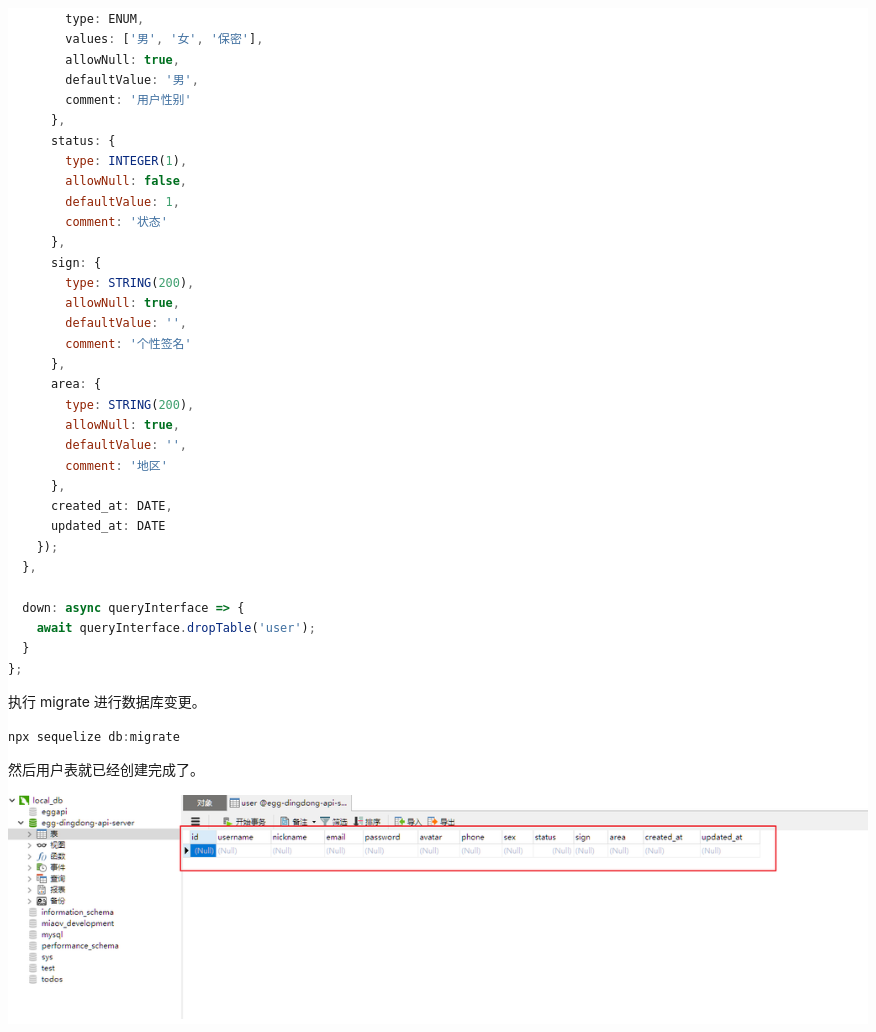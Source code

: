 ```js
        type: ENUM,
        values: ['男', '女', '保密'],
        allowNull: true,
        defaultValue: '男',
        comment: '用户性别'
      },
      status: {
        type: INTEGER(1),
        allowNull: false,
        defaultValue: 1,
        comment: '状态'
      },
      sign: {
        type: STRING(200),
        allowNull: true,
        defaultValue: '',
        comment: '个性签名'
      },
      area: {
        type: STRING(200),
        allowNull: true,
        defaultValue: '',
        comment: '地区'
      },
      created_at: DATE,
      updated_at: DATE
    });
  },

  down: async queryInterface => {
    await queryInterface.dropTable('user');
  }
};
```

执行 migrate 进行数据库变更。

```js
npx sequelize db:migrate
```

然后用户表就已经创建完成了。

![1623360874383](medias/1623360874383.png)
